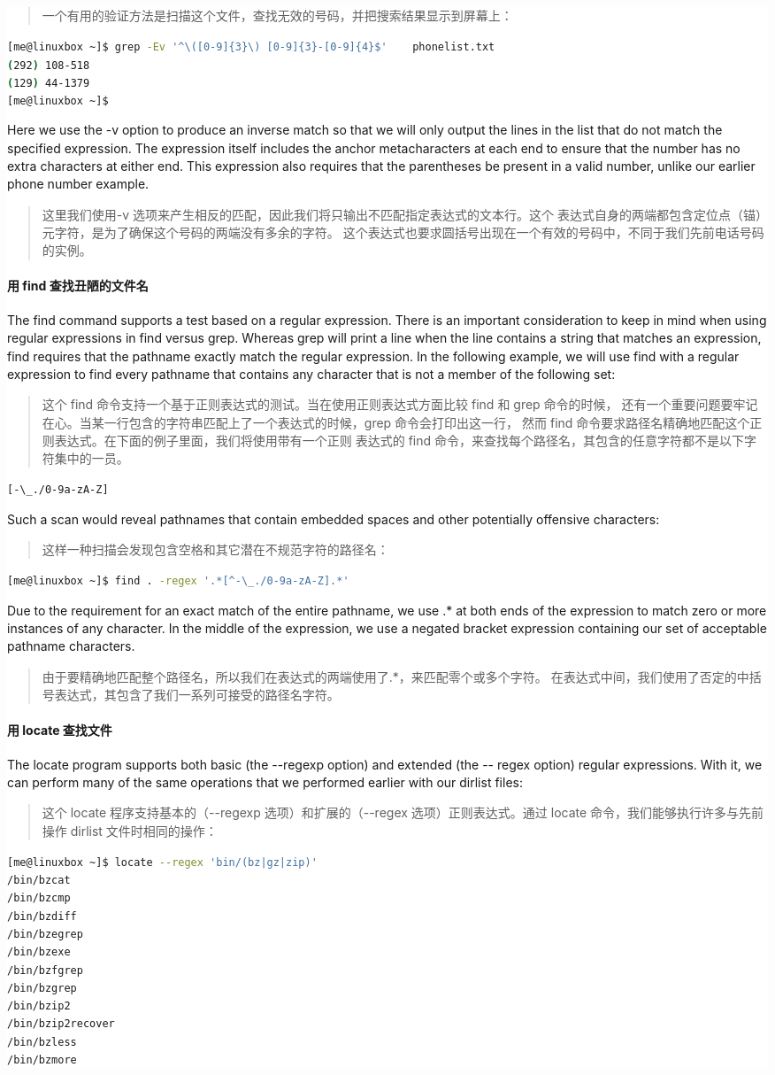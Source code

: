 > 一个有用的验证方法是扫描这个文件，查找无效的号码，并把搜索结果显示到屏幕上：

```sh
[me@linuxbox ~]$ grep -Ev '^\([0-9]{3}\) [0-9]{3}-[0-9]{4}$'    phonelist.txt
(292) 108-518
(129) 44-1379
[me@linuxbox ~]$
```

Here we use the -v option to produce an inverse match so that we will only output the lines in the list that do not match the specified expression. The expression itself includes the anchor metacharacters at each end to ensure that the number has no extra characters at either end. This expression also requires that the parentheses be present in a valid number, unlike our earlier phone number example.

> 这里我们使用-v 选项来产生相反的匹配，因此我们将只输出不匹配指定表达式的文本行。这个 表达式自身的两端都包含定位点（锚）元字符，是为了确保这个号码的两端没有多余的字符。 这个表达式也要求圆括号出现在一个有效的号码中，不同于我们先前电话号码的实例。

#### 用 find 查找丑陋的文件名

The find command supports a test based on a regular expression. There is an important consideration to keep in mind when using regular expressions in find versus grep. Whereas grep will print a line when the line contains a string that matches an expression, find requires that the pathname exactly match the regular expression. In the following example, we will use find with a regular expression to find every pathname that contains any character that is not a member of the following set:

> 这个 find 命令支持一个基于正则表达式的测试。当在使用正则表达式方面比较 find 和 grep 命令的时候， 还有一个重要问题要牢记在心。当某一行包含的字符串匹配上了一个表达式的时候，grep 命令会打印出这一行， 然而 find 命令要求路径名精确地匹配这个正则表达式。在下面的例子里面，我们将使用带有一个正则 表达式的 find 命令，来查找每个路径名，其包含的任意字符都不是以下字符集中的一员。

```sh
[-\_./0-9a-zA-Z]
```

Such a scan would reveal pathnames that contain embedded spaces and other potentially offensive characters:

> 这样一种扫描会发现包含空格和其它潜在不规范字符的路径名：

```sh
[me@linuxbox ~]$ find . -regex '.*[^-\_./0-9a-zA-Z].*'
```

Due to the requirement for an exact match of the entire pathname, we use .\* at both ends of the expression to match zero or more instances of any character. In the middle of the expression, we use a negated bracket expression containing our set of acceptable pathname characters.

> 由于要精确地匹配整个路径名，所以我们在表达式的两端使用了.\*，来匹配零个或多个字符。 在表达式中间，我们使用了否定的中括号表达式，其包含了我们一系列可接受的路径名字符。

#### 用 locate 查找文件

The locate program supports both basic (the \--regexp option) and extended (the \-- regex option) regular expressions. With it, we can perform many of the same operations that we performed earlier with our dirlist files:

> 这个 locate 程序支持基本的（\--regexp 选项）和扩展的（\--regex 选项）正则表达式。通过 locate 命令，我们能够执行许多与先前操作 dirlist 文件时相同的操作：

```sh
[me@linuxbox ~]$ locate --regex 'bin/(bz|gz|zip)'
/bin/bzcat
/bin/bzcmp
/bin/bzdiff
/bin/bzegrep
/bin/bzexe
/bin/bzfgrep
/bin/bzgrep
/bin/bzip2
/bin/bzip2recover
/bin/bzless
/bin/bzmore
```